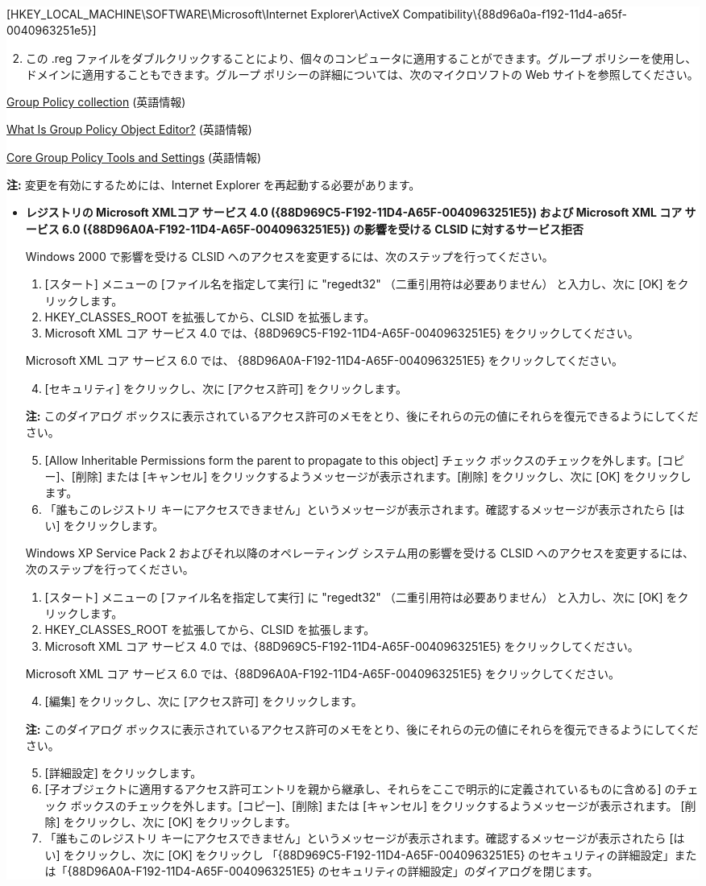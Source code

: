   \[HKEY\_LOCAL\_MACHINE\\SOFTWARE\\Microsoft\\Internet Explorer\\ActiveX Compatibility\\{88d96a0a-f192-11d4-a65f-0040963251e5}\]
  
  2.  この .reg ファイルをダブルクリックすることにより、個々のコンピュータに適用することができます。グループ ポリシーを使用し、ドメインに適用することもできます。グループ ポリシーの詳細については、次のマイクロソフトの Web サイトを参照してください。

  
  [Group Policy collection](http://technet2.microsoft.com/windowsserver/en/library/6d7cb788-b31d-4d17-9f1e-b5ddaa6deecd1033.mspx) (英語情報)
  
  [What Is Group Policy Object Editor?](http://technet2.microsoft.com/windowsserver/en/library/47ba1311-6cca-414f-98c9-2d7f99fca8a31033.mspx) (英語情報)
  
  [Core Group Policy Tools and Settings](http://technet2.microsoft.com/windowsserver/en/library/e926577a-5619-4912-b5d9-e73d4bdc94911033.mspx) (英語情報)
  
  **注:** 変更を有効にするためには、Internet Explorer を再起動する必要があります。

  
- **レジストリの Microsoft XMLコア サービス 4.0 ({88D969C5-F192-11D4-A65F-0040963251E5}) および Microsoft XML コア サービス 6.0 ({88D96A0A-F192-11D4-A65F-0040963251E5}) の影響を受ける CLSID に対するサービス拒否**
  
  Windows 2000 で影響を受ける CLSID へのアクセスを変更するには、次のステップを行ってください。

  
  1.  \[スタート\] メニューの \[ファイル名を指定して実行\] に "regedt32" （二重引用符は必要ありません） と入力し、次に \[OK\] をクリックします。  
  2.  HKEY\_CLASSES\_ROOT を拡張してから、CLSID を拡張します。  
  3.  Microsoft XML コア サービス 4.0 では、{88D969C5-F192-11D4-A65F-0040963251E5} をクリックしてください。

  
  Microsoft XML コア サービス 6.0 では、 {88D96A0A-F192-11D4-A65F-0040963251E5} をクリックしてください。

  
  4.  \[セキュリティ\] をクリックし、次に \[アクセス許可\] をクリックします。

  
  **注:** このダイアログ ボックスに表示されているアクセス許可のメモをとり、後にそれらの元の値にそれらを復元できるようにしてください。

  
  5.  \[Allow Inheritable Permissions form the parent to propagate to this object\] チェック ボックスのチェックを外します。\[コピー\]、\[削除\] または \[キャンセル\] をクリックするようメッセージが表示されます。\[削除\] をクリックし、次に \[OK\] をクリックします。  
  6.  「誰もこのレジストリ キーにアクセスできません」というメッセージが表示されます。確認するメッセージが表示されたら \[はい\] をクリックします。

  
  Windows XP Service Pack 2 およびそれ以降のオペレーティング システム用の影響を受ける CLSID へのアクセスを変更するには、次のステップを行ってください。

  
  1.  \[スタート\] メニューの \[ファイル名を指定して実行\] に "regedt32" （二重引用符は必要ありません） と入力し、次に \[OK\] をクリックします。  
  2.  HKEY\_CLASSES\_ROOT を拡張してから、CLSID を拡張します。  
  3.  Microsoft XML コア サービス 4.0 では、{88D969C5-F192-11D4-A65F-0040963251E5} をクリックしてください。

  
  Microsoft XML コア サービス 6.0 では、{88D96A0A-F192-11D4-A65F-0040963251E5} をクリックしてください。

  
  4.  \[編集\] をクリックし、次に \[アクセス許可\] をクリックします。

  
  **注:** このダイアログ ボックスに表示されているアクセス許可のメモをとり、後にそれらの元の値にそれらを復元できるようにしてください。

  
  5.  \[詳細設定\] をクリックします。  
  6.  \[子オブジェクトに適用するアクセス許可エントリを親から継承し、それらをここで明示的に定義されているものに含める\] のチェック ボックスのチェックを外します。\[コピー\]、\[削除\] または \[キャンセル\] をクリックするようメッセージが表示されます。 \[削除\] をクリックし、次に \[OK\] をクリックします。  
  7.  「誰もこのレジストリ キーにアクセスできません」というメッセージが表示されます。確認するメッセージが表示されたら \[はい\] をクリックし、次に \[OK\] をクリックし 「{88D969C5-F192-11D4-A65F-0040963251E5} のセキュリティの詳細設定」または「{88D96A0A-F192-11D4-A65F-0040963251E5} のセキュリティの詳細設定」のダイアログを閉じます。
